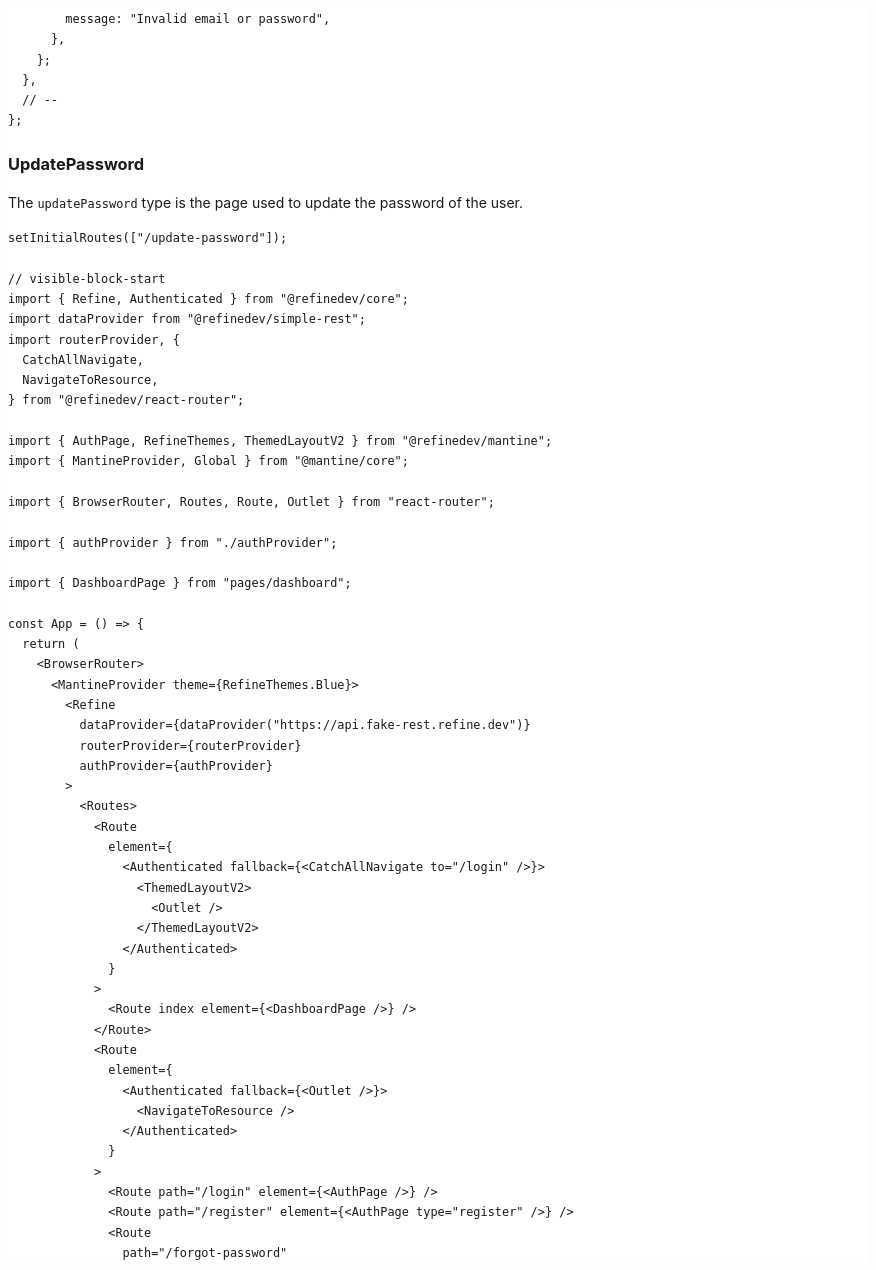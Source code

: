 ```tsx title="src/authProvider.ts"
        message: "Invalid email or password",
      },
    };
  },
  // --
};
```

### UpdatePassword

The `updatePassword` type is the page used to update the password of the user.

```tsx live hideCode url=http://localhost:3000/update-password previewHeight=600px
setInitialRoutes(["/update-password"]);

// visible-block-start
import { Refine, Authenticated } from "@refinedev/core";
import dataProvider from "@refinedev/simple-rest";
import routerProvider, {
  CatchAllNavigate,
  NavigateToResource,
} from "@refinedev/react-router";

import { AuthPage, RefineThemes, ThemedLayoutV2 } from "@refinedev/mantine";
import { MantineProvider, Global } from "@mantine/core";

import { BrowserRouter, Routes, Route, Outlet } from "react-router";

import { authProvider } from "./authProvider";

import { DashboardPage } from "pages/dashboard";

const App = () => {
  return (
    <BrowserRouter>
      <MantineProvider theme={RefineThemes.Blue}>
        <Refine
          dataProvider={dataProvider("https://api.fake-rest.refine.dev")}
          routerProvider={routerProvider}
          authProvider={authProvider}
        >
          <Routes>
            <Route
              element={
                <Authenticated fallback={<CatchAllNavigate to="/login" />}>
                  <ThemedLayoutV2>
                    <Outlet />
                  </ThemedLayoutV2>
                </Authenticated>
              }
            >
              <Route index element={<DashboardPage />} />
            </Route>
            <Route
              element={
                <Authenticated fallback={<Outlet />}>
                  <NavigateToResource />
                </Authenticated>
              }
            >
              <Route path="/login" element={<AuthPage />} />
              <Route path="/register" element={<AuthPage type="register" />} />
              <Route
                path="/forgot-password"
```

[auth-provider]: /docs/authentication/auth-provider
[login]: /docs/authentication/auth-provider#login-
[register]: /docs/authentication/auth-provider#register
[forgot-password]: /docs/authentication/auth-provider#forgotpassword
[update-password]: /docs/authentication/auth-provider#updatepassword